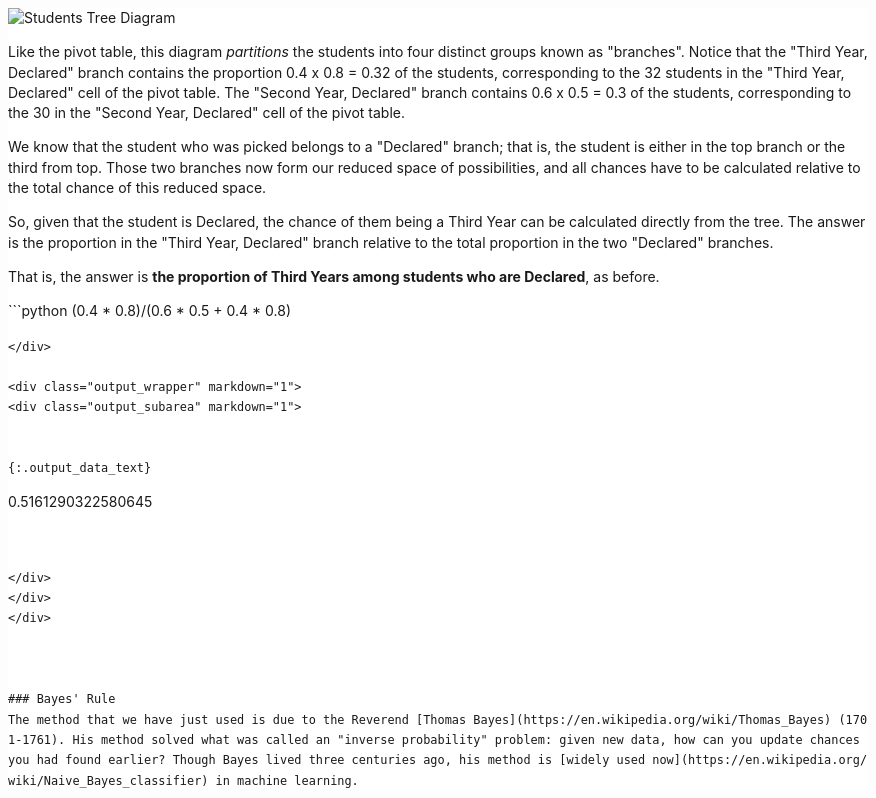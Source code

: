 </div>


</div>
</div>
</div>



![Students Tree Diagram](../../../images/tree_students.png)



Like the pivot table, this diagram *partitions* the students into four distinct groups known as "branches". Notice that the "Third Year, Declared" branch contains the proportion 0.4 x 0.8 = 0.32 of the students, corresponding to the 32 students in the "Third Year, Declared" cell of the pivot table. The "Second Year, Declared" branch contains 0.6 x 0.5 = 0.3 of the students, corresponding to the 30 in the "Second Year, Declared" cell of the pivot table.

We know that the student who was picked belongs to a "Declared" branch; that is, the student is either in the top branch or the third from top. Those two branches now form our reduced space of possibilities, and all chances have to be calculated relative to the total chance of this reduced space.

So, given that the student is Declared, the chance of them being a Third Year can be calculated directly from the tree. The answer is the proportion in the "Third Year, Declared" branch relative to the total proportion in the two "Declared" branches.

That is, the answer is **the proportion of Third Years among students who are Declared**, as before.



<div markdown="1" class="cell code_cell">
<div class="input_area" markdown="1">
```python
(0.4 * 0.8)/(0.6 * 0.5  +  0.4 * 0.8)

```
</div>

<div class="output_wrapper" markdown="1">
<div class="output_subarea" markdown="1">


{:.output_data_text}
```
0.5161290322580645
```


</div>
</div>
</div>



### Bayes' Rule
The method that we have just used is due to the Reverend [Thomas Bayes](https://en.wikipedia.org/wiki/Thomas_Bayes) (1701-1761). His method solved what was called an "inverse probability" problem: given new data, how can you update chances you had found earlier? Though Bayes lived three centuries ago, his method is [widely used now](https://en.wikipedia.org/wiki/Naive_Bayes_classifier) in machine learning.
